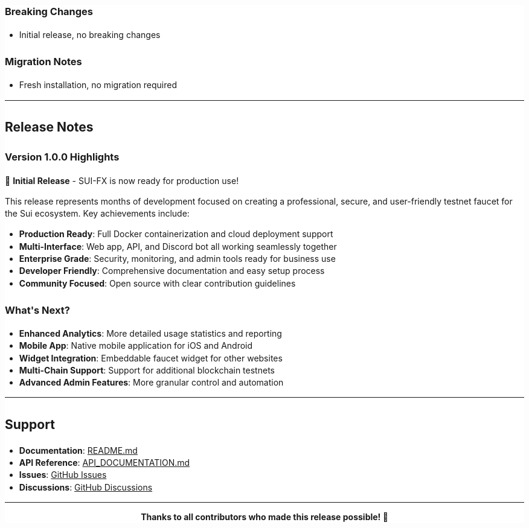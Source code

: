 ### Breaking Changes
- Initial release, no breaking changes

### Migration Notes
- Fresh installation, no migration required

---

## Release Notes

### Version 1.0.0 Highlights

🎉 **Initial Release** - SUI-FX is now ready for production use!

This release represents months of development focused on creating a professional, secure, and user-friendly testnet faucet for the Sui ecosystem. Key achievements include:

- **Production Ready**: Full Docker containerization and cloud deployment support
- **Multi-Interface**: Web app, API, and Discord bot all working seamlessly together
- **Enterprise Grade**: Security, monitoring, and admin tools ready for business use
- **Developer Friendly**: Comprehensive documentation and easy setup process
- **Community Focused**: Open source with clear contribution guidelines

### What's Next?

- **Enhanced Analytics**: More detailed usage statistics and reporting
- **Mobile App**: Native mobile application for iOS and Android
- **Widget Integration**: Embeddable faucet widget for other websites
- **Multi-Chain Support**: Support for additional blockchain testnets
- **Advanced Admin Features**: More granular control and automation

---

## Support

- **Documentation**: [README.md](README.md)
- **API Reference**: [API_DOCUMENTATION.md](API_DOCUMENTATION.md)
- **Issues**: [GitHub Issues](https://github.com/charan0318/sui-fx/issues)
- **Discussions**: [GitHub Discussions](https://github.com/charan0318/sui-fx/discussions)

---

<p align="center">
  <strong>Thanks to all contributors who made this release possible! 🚀</strong>
</p>
